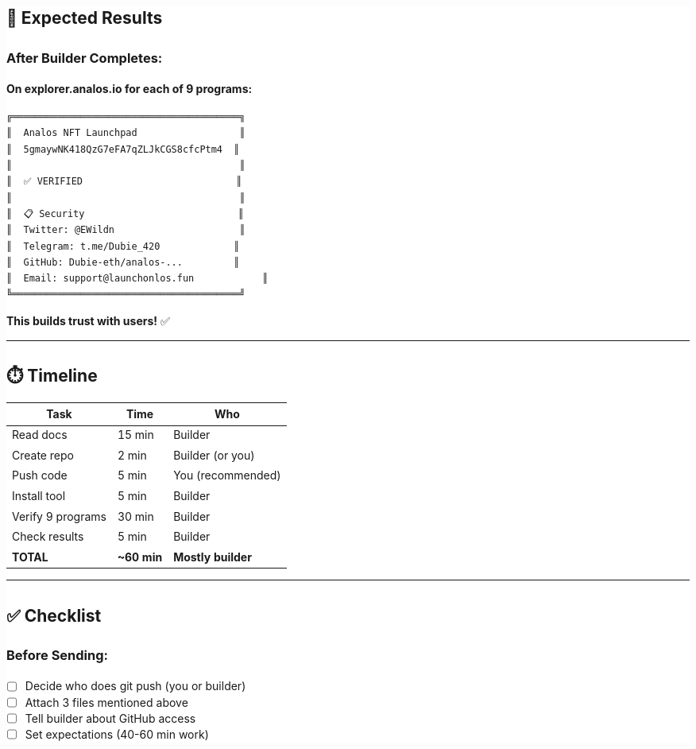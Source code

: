 
## 🎯 Expected Results

### After Builder Completes:

**On explorer.analos.io for each of 9 programs:**

```
╔════════════════════════════════════════╗
║  Analos NFT Launchpad                  ║
║  5gmaywNK418QzG7eFA7qZLJkCGS8cfcPtm4  ║
║                                        ║
║  ✅ VERIFIED                           ║
║                                        ║
║  📋 Security                           ║
║  Twitter: @EWildn                      ║
║  Telegram: t.me/Dubie_420             ║
║  GitHub: Dubie-eth/analos-...         ║
║  Email: support@launchonlos.fun            ║
╚════════════════════════════════════════╝
```

**This builds trust with users!** ✅

---

## ⏱️ Timeline

| Task | Time | Who |
|------|------|-----|
| Read docs | 15 min | Builder |
| Create repo | 2 min | Builder (or you) |
| Push code | 5 min | You (recommended) |
| Install tool | 5 min | Builder |
| Verify 9 programs | 30 min | Builder |
| Check results | 5 min | Builder |
| **TOTAL** | **~60 min** | **Mostly builder** |

---

## ✅ Checklist

### Before Sending:
- [ ] Decide who does git push (you or builder)
- [ ] Attach 3 files mentioned above
- [ ] Tell builder about GitHub access
- [ ] Set expectations (40-60 min work)
